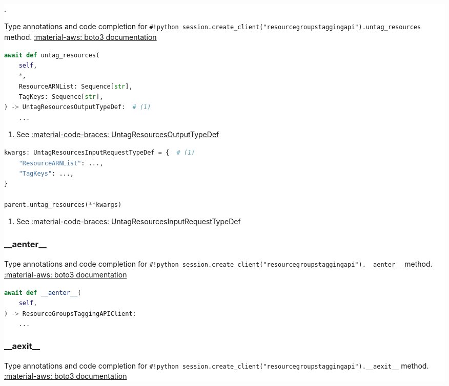 .

Type annotations and code completion for `#!python session.create_client("resourcegroupstaggingapi").untag_resources` method.
[:material-aws: boto3 documentation](https://boto3.amazonaws.com/v1/documentation/api/latest/reference/services/resourcegroupstaggingapi.html#ResourceGroupsTaggingAPI.Client.untag_resources)

```python title="Method definition"
await def untag_resources(
    self,
    *,
    ResourceARNList: Sequence[str],
    TagKeys: Sequence[str],
) -> UntagResourcesOutputTypeDef:  # (1)
    ...
```

1. See [:material-code-braces: UntagResourcesOutputTypeDef](./type_defs.md#untagresourcesoutputtypedef) 


```python title="Usage example with kwargs"
kwargs: UntagResourcesInputRequestTypeDef = {  # (1)
    "ResourceARNList": ...,
    "TagKeys": ...,
}

parent.untag_resources(**kwargs)
```

1. See [:material-code-braces: UntagResourcesInputRequestTypeDef](./type_defs.md#untagresourcesinputrequesttypedef) 

### \_\_aenter\_\_



Type annotations and code completion for `#!python session.create_client("resourcegroupstaggingapi").__aenter__` method.
[:material-aws: boto3 documentation](https://boto3.amazonaws.com/v1/documentation/api/latest/reference/services/resourcegroupstaggingapi.html#ResourceGroupsTaggingAPI.Client.__aenter__)

```python title="Method definition"
await def __aenter__(
    self,
) -> ResourceGroupsTaggingAPIClient:
    ...
```


### \_\_aexit\_\_



Type annotations and code completion for `#!python session.create_client("resourcegroupstaggingapi").__aexit__` method.
[:material-aws: boto3 documentation](https://boto3.amazonaws.com/v1/documentation/api/latest/reference/services/resourcegroupstaggingapi.html#ResourceGroupsTaggingAPI.Client.__aexit__)
